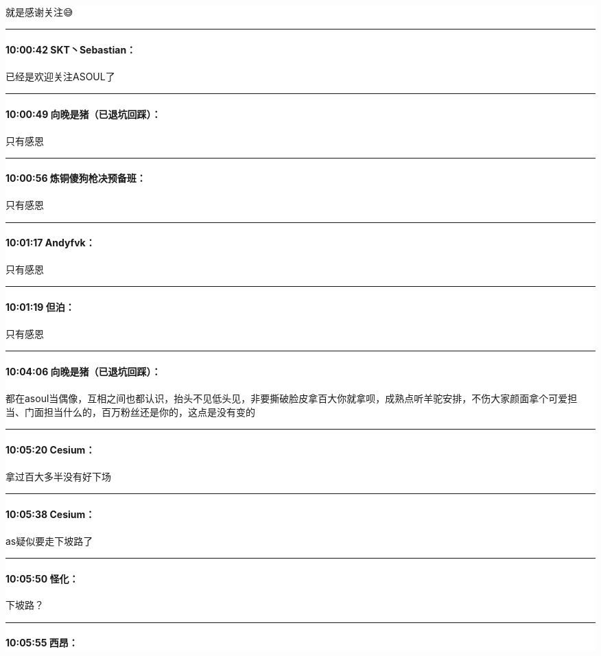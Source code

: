 就是感谢关注😅

*****

#### 10:00:42  SKT丶Sebastian：

已经是欢迎关注ASOUL了

*****

#### 10:00:49  向晚是猪（已退坑回踩）：

只有感恩

*****

#### 10:00:56  炼铜傻狗枪决预备班：

只有感恩

*****

#### 10:01:17  Andyfvk：

只有感恩

*****

#### 10:01:19  但泊：

只有感恩

*****

#### 10:04:06  向晚是猪（已退坑回踩）：

都在asoul当偶像，互相之间也都认识，抬头不见低头见，非要撕破脸皮拿百大你就拿呗，成熟点听羊驼安排，不伤大家颜面拿个可爱担当、门面担当什么的，百万粉丝还是你的，这点是没有变的

*****

#### 10:05:20  Cesium：

拿过百大多半没有好下场

*****

#### 10:05:38  Cesium：

as疑似要走下坡路了

*****

#### 10:05:50  怪化：

下坡路？

*****

#### 10:05:55  西昂：

